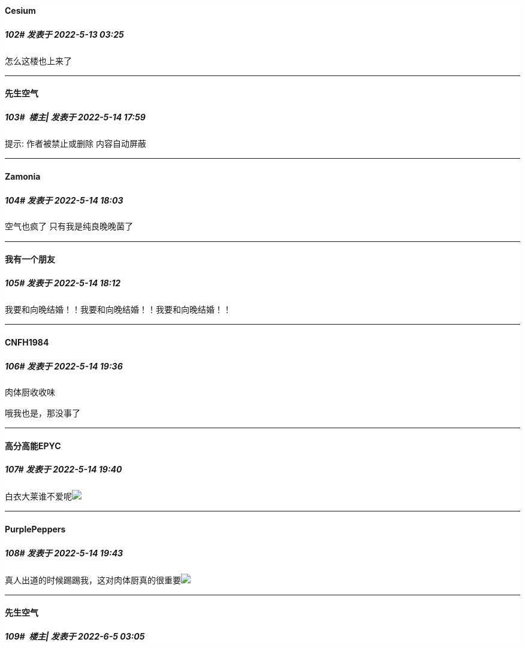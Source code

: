 ####  Cesium  
##### 102#       发表于 2022-5-13 03:25

怎么这楼也上来了

*****

####  先生空气  
##### 103#         楼主| 发表于 2022-5-14 17:59

提示: 作者被禁止或删除 内容自动屏蔽

*****

####  Zamonia  
##### 104#       发表于 2022-5-14 18:03

空气也疯了 只有我是纯良晚晚菌了

*****

####  我有一个朋友  
##### 105#       发表于 2022-5-14 18:12

我要和向晚结婚！！我要和向晚结婚！！我要和向晚结婚！！

*****

####  CNFH1984  
##### 106#       发表于 2022-5-14 19:36

肉体厨收收味

哦我也是，那没事了

*****

####  高分高能EPYC  
##### 107#       发表于 2022-5-14 19:40

白衣大莱谁不爱呢<img src="https://static.saraba1st.com/image/smiley/face2017/077.png" referrerpolicy="no-referrer">

*****

####  PurplePeppers  
##### 108#       发表于 2022-5-14 19:43

真人出道的时候踢踢我，这对肉体厨真的很重要<img src="https://static.saraba1st.com/image/smiley/face2017/072.png" referrerpolicy="no-referrer">

*****

####  先生空气  
##### 109#         楼主| 发表于 2022-6-5 03:05

